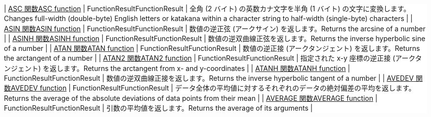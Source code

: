 | <span data-ttu-id="3f7e3-164"><a href="https://support.office.com/article/ASC-function-0b6abf1c-c663-4004-a964-ebc00b723266" target="_blank">ASC 関数</a></span><span class="sxs-lookup"><span data-stu-id="3f7e3-164"><a href="https://support.office.com/article/ASC-function-0b6abf1c-c663-4004-a964-ebc00b723266" target="_blank">ASC function</a></span></span> | <span data-ttu-id="3f7e3-165">FunctionResult</span><span class="sxs-lookup"><span data-stu-id="3f7e3-165">FunctionResult</span></span> | <span data-ttu-id="3f7e3-166">全角 (2 バイト) の英数カナ文字を半角 (1 バイト) の文字に変換します。</span><span class="sxs-lookup"><span data-stu-id="3f7e3-166">Changes full-width (double-byte) English letters or katakana within a character string to half-width (single-byte) characters</span></span> |
| <span data-ttu-id="3f7e3-167"><a href="https://support.office.com/article/ASIN-function-81fb95e5-6d6f-48c4-bc45-58f955c6d347" target="_blank">ASIN 関数</a></span><span class="sxs-lookup"><span data-stu-id="3f7e3-167"><a href="https://support.office.com/article/ASIN-function-81fb95e5-6d6f-48c4-bc45-58f955c6d347" target="_blank">ASIN function</a></span></span> | <span data-ttu-id="3f7e3-168">FunctionResult</span><span class="sxs-lookup"><span data-stu-id="3f7e3-168">FunctionResult</span></span> | <span data-ttu-id="3f7e3-169">数値の逆正弦 (アークサイン) を返します。</span><span class="sxs-lookup"><span data-stu-id="3f7e3-169">Returns the arcsine of a number</span></span> |
| <span data-ttu-id="3f7e3-170"><a href="https://support.office.com/article/ASINH-function-4e00475a-067a-43cf-926a-765b0249717c" target="_blank">ASINH 関数</a></span><span class="sxs-lookup"><span data-stu-id="3f7e3-170"><a href="https://support.office.com/article/ASINH-function-4e00475a-067a-43cf-926a-765b0249717c" target="_blank">ASINH function</a></span></span> | <span data-ttu-id="3f7e3-171">FunctionResult</span><span class="sxs-lookup"><span data-stu-id="3f7e3-171">FunctionResult</span></span> | <span data-ttu-id="3f7e3-172">数値の逆双曲線正弦を返します。</span><span class="sxs-lookup"><span data-stu-id="3f7e3-172">Returns the inverse hyperbolic sine of a number</span></span> |
| <span data-ttu-id="3f7e3-173"><a href="https://support.office.com/article/ATAN-function-50746fa8-630a-406b-81d0-4a2aed395543" target="_blank">ATAN 関数</a></span><span class="sxs-lookup"><span data-stu-id="3f7e3-173"><a href="https://support.office.com/article/ATAN-function-50746fa8-630a-406b-81d0-4a2aed395543" target="_blank">ATAN function</a></span></span> | <span data-ttu-id="3f7e3-174">FunctionResult</span><span class="sxs-lookup"><span data-stu-id="3f7e3-174">FunctionResult</span></span> | <span data-ttu-id="3f7e3-175">数値の逆正接 (アークタンジェント) を返します。</span><span class="sxs-lookup"><span data-stu-id="3f7e3-175">Returns the arctangent of a number</span></span> |
| <span data-ttu-id="3f7e3-176"><a href="https://support.office.com/article/ATAN2-function-c04592ab-b9e3-4908-b428-c96b3a565033" target="_blank">ATAN2 関数</a></span><span class="sxs-lookup"><span data-stu-id="3f7e3-176"><a href="https://support.office.com/article/ATAN2-function-c04592ab-b9e3-4908-b428-c96b3a565033" target="_blank">ATAN2 function</a></span></span> | <span data-ttu-id="3f7e3-177">FunctionResult</span><span class="sxs-lookup"><span data-stu-id="3f7e3-177">FunctionResult</span></span> | <span data-ttu-id="3f7e3-178">指定された x-y 座標の逆正接 (アークタンジェント) を返します。</span><span class="sxs-lookup"><span data-stu-id="3f7e3-178">Returns the arctangent from x- and y-coordinates</span></span> |
| <span data-ttu-id="3f7e3-179"><a href="https://support.office.com/article/ATANH-function-3cd65768-0de7-4f1d-b312-d01c8c930d90" target="_blank">ATANH 関数</a></span><span class="sxs-lookup"><span data-stu-id="3f7e3-179"><a href="https://support.office.com/article/ATANH-function-3cd65768-0de7-4f1d-b312-d01c8c930d90" target="_blank">ATANH function</a></span></span> | <span data-ttu-id="3f7e3-180">FunctionResult</span><span class="sxs-lookup"><span data-stu-id="3f7e3-180">FunctionResult</span></span> | <span data-ttu-id="3f7e3-181">数値の逆双曲線正接を返します。</span><span class="sxs-lookup"><span data-stu-id="3f7e3-181">Returns the inverse hyperbolic tangent of a number</span></span> |
| <span data-ttu-id="3f7e3-182"><a href="https://support.office.com/article/AVEDEV-function-58fe8d65-2a84-4dc7-8052-f3f87b5c6639" target="_blank">AVEDEV 関数</a></span><span class="sxs-lookup"><span data-stu-id="3f7e3-182"><a href="https://support.office.com/article/AVEDEV-function-58fe8d65-2a84-4dc7-8052-f3f87b5c6639" target="_blank">AVEDEV function</a></span></span> | <span data-ttu-id="3f7e3-183">FunctionResult</span><span class="sxs-lookup"><span data-stu-id="3f7e3-183">FunctionResult</span></span> | <span data-ttu-id="3f7e3-184">データ全体の平均値に対するそれぞれのデータの絶対偏差の平均を返します。</span><span class="sxs-lookup"><span data-stu-id="3f7e3-184">Returns the average of the absolute deviations of data points from their mean</span></span> |
| <span data-ttu-id="3f7e3-185"><a href="https://support.office.com/article/AVERAGE-function-047bac88-d466-426c-a32b-8f33eb960cf6" target="_blank">AVERAGE 関数</a></span><span class="sxs-lookup"><span data-stu-id="3f7e3-185"><a href="https://support.office.com/article/AVERAGE-function-047bac88-d466-426c-a32b-8f33eb960cf6" target="_blank">AVERAGE function</a></span></span> | <span data-ttu-id="3f7e3-186">FunctionResult</span><span class="sxs-lookup"><span data-stu-id="3f7e3-186">FunctionResult</span></span> | <span data-ttu-id="3f7e3-187">引数の平均値を返します。</span><span class="sxs-lookup"><span data-stu-id="3f7e3-187">Returns the average of its arguments</span></span> |